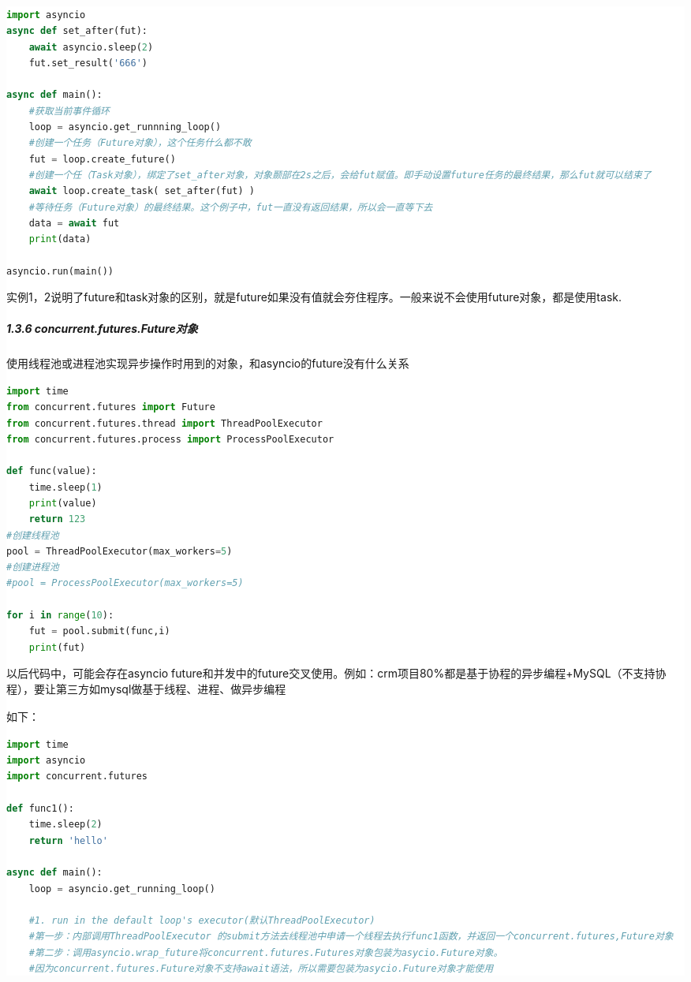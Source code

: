 ```python
import asyncio
async def set_after(fut):
    await asyncio.sleep(2)
    fut.set_result('666')
    
async def main():
    #获取当前事件循环
    loop = asyncio.get_runnning_loop()
    #创建一个任务（Future对象），这个任务什么都不敢
    fut = loop.create_future()
    #创建一个任（Task对象），绑定了set_after对象，对象颞部在2s之后，会给fut赋值。即手动设置future任务的最终结果，那么fut就可以结束了
    await loop.create_task( set_after(fut) )
    #等待任务（Future对象）的最终结果。这个例子中，fut一直没有返回结果，所以会一直等下去
    data = await fut
    print(data)

asyncio.run(main())
```

实例1，2说明了future和task对象的区别，就是future如果没有值就会夯住程序。一般来说不会使用future对象，都是使用task.

##### 1.3.6 concurrent.futures.Future对象

使用线程池或进程池实现异步操作时用到的对象，和asyncio的future没有什么关系

```python
import time
from concurrent.futures import Future
from concurrent.futures.thread import ThreadPoolExecutor
from concurrent.futures.process import ProcessPoolExecutor

def func(value):
    time.sleep(1)
    print(value)
    return 123
#创建线程池
pool = ThreadPoolExecutor(max_workers=5)
#创建进程池
#pool = ProcessPoolExecutor(max_workers=5)

for i in range(10):
    fut = pool.submit(func,i)
    print(fut)
```

以后代码中，可能会存在asyncio future和并发中的future交叉使用。例如：crm项目80%都是基于协程的异步编程+MySQL（不支持协程），要让第三方如mysql做基于线程、进程、做异步编程

如下：

```python
import time
import asyncio
import concurrent.futures

def func1():
    time.sleep(2)
    return 'hello'

async def main():
    loop = asyncio.get_running_loop()
    
    #1. run in the default loop's executor(默认ThreadPoolExecutor)
    #第一步：内部调用ThreadPoolExecutor 的submit方法去线程池中申请一个线程去执行func1函数，并返回一个concurrent.futures,Future对象
    #第二步：调用asyncio.wrap_future将concurrent.futures.Futures对象包装为asycio.Future对象。
    #因为concurrent.futures.Future对象不支持await语法，所以需要包装为asycio.Future对象才能使用
```